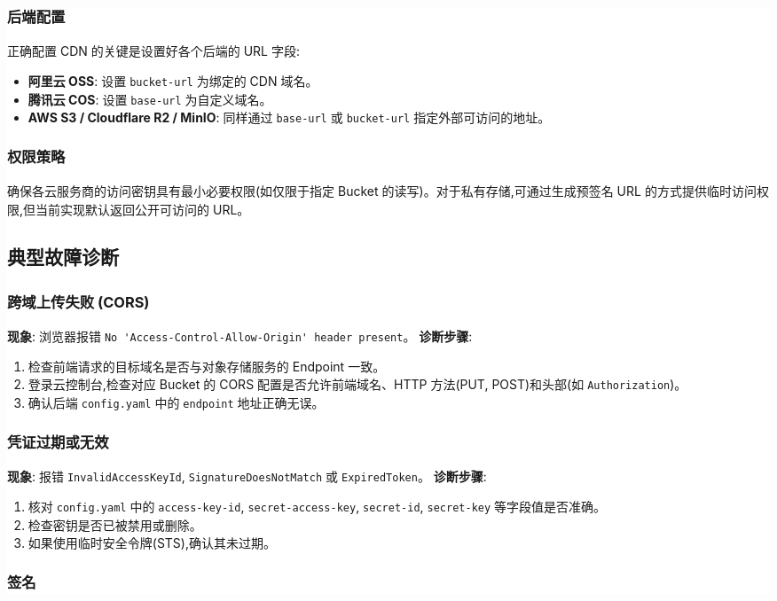 ### 后端配置
正确配置 CDN 的关键是设置好各个后端的 URL 字段:
- **阿里云 OSS**: 设置 `bucket-url` 为绑定的 CDN 域名。
- **腾讯云 COS**: 设置 `base-url` 为自定义域名。
- **AWS S3 / Cloudflare R2 / MinIO**: 同样通过 `base-url` 或 `bucket-url` 指定外部可访问的地址。

### 权限策略
确保各云服务商的访问密钥具有最小必要权限(如仅限于指定 Bucket 的读写)。对于私有存储,可通过生成预签名 URL 的方式提供临时访问权限,但当前实现默认返回公开可访问的 URL。

## 典型故障诊断

### 跨域上传失败 (CORS)
**现象**: 浏览器报错 `No 'Access-Control-Allow-Origin' header present`。
**诊断步骤**:
1. 检查前端请求的目标域名是否与对象存储服务的 Endpoint 一致。
2. 登录云控制台,检查对应 Bucket 的 CORS 配置是否允许前端域名、HTTP 方法(PUT, POST)和头部(如 `Authorization`)。
3. 确认后端 `config.yaml` 中的 `endpoint` 地址正确无误。

### 凭证过期或无效
**现象**: 报错 `InvalidAccessKeyId`, `SignatureDoesNotMatch` 或 `ExpiredToken`。
**诊断步骤**:
1. 核对 `config.yaml` 中的 `access-key-id`, `secret-access-key`, `secret-id`, `secret-key` 等字段值是否准确。
2. 检查密钥是否已被禁用或删除。
3. 如果使用临时安全令牌(STS),确认其未过期。

### 签名